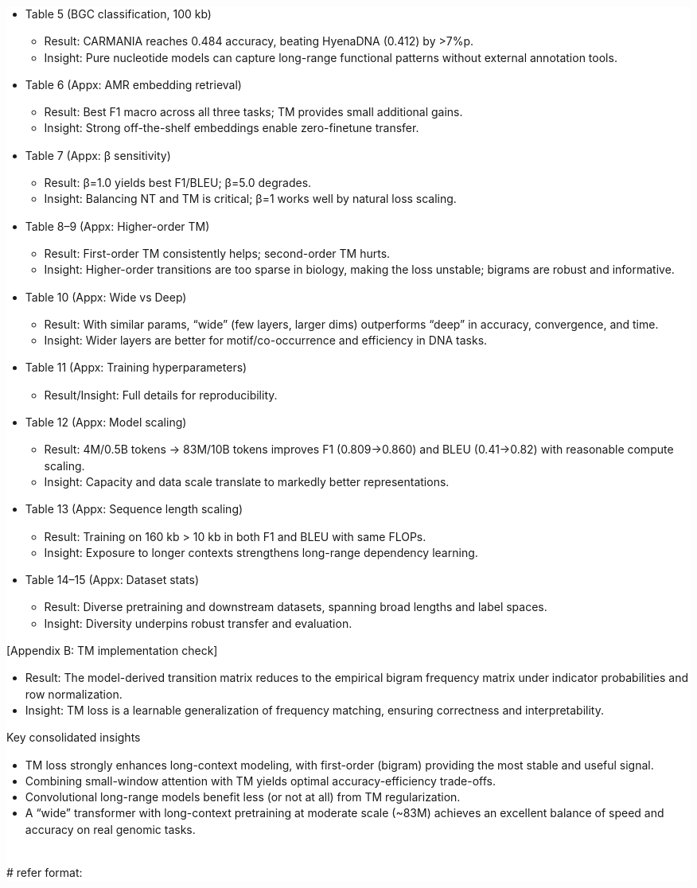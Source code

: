 - Table 5 (BGC classification, 100 kb)
  - Result: CARMANIA reaches 0.484 accuracy, beating HyenaDNA (0.412) by >7%p.
  - Insight: Pure nucleotide models can capture long-range functional patterns without external annotation tools.

- Table 6 (Appx: AMR embedding retrieval)
  - Result: Best F1 macro across all three tasks; TM provides small additional gains.
  - Insight: Strong off-the-shelf embeddings enable zero-finetune transfer.

- Table 7 (Appx: β sensitivity)
  - Result: β=1.0 yields best F1/BLEU; β=5.0 degrades.
  - Insight: Balancing NT and TM is critical; β=1 works well by natural loss scaling.

- Table 8–9 (Appx: Higher-order TM)
  - Result: First-order TM consistently helps; second-order TM hurts.
  - Insight: Higher-order transitions are too sparse in biology, making the loss unstable; bigrams are robust and informative.

- Table 10 (Appx: Wide vs Deep)
  - Result: With similar params, “wide” (few layers, larger dims) outperforms “deep” in accuracy, convergence, and time.
  - Insight: Wider layers are better for motif/co-occurrence and efficiency in DNA tasks.

- Table 11 (Appx: Training hyperparameters)
  - Result/Insight: Full details for reproducibility.

- Table 12 (Appx: Model scaling)
  - Result: 4M/0.5B tokens → 83M/10B tokens improves F1 (0.809→0.860) and BLEU (0.41→0.82) with reasonable compute scaling.
  - Insight: Capacity and data scale translate to markedly better representations.

- Table 13 (Appx: Sequence length scaling)
  - Result: Training on 160 kb > 10 kb in both F1 and BLEU with same FLOPs.
  - Insight: Exposure to longer contexts strengthens long-range dependency learning.

- Table 14–15 (Appx: Dataset stats)
  - Result: Diverse pretraining and downstream datasets, spanning broad lengths and label spaces.
  - Insight: Diversity underpins robust transfer and evaluation.

[Appendix B: TM implementation check]
- Result: The model-derived transition matrix reduces to the empirical bigram frequency matrix under indicator probabilities and row normalization.
- Insight: TM loss is a learnable generalization of frequency matching, ensuring correctness and interpretability.

Key consolidated insights
- TM loss strongly enhances long-context modeling, with first-order (bigram) providing the most stable and useful signal.
- Combining small-window attention with TM yields optimal accuracy-efficiency trade-offs.
- Convolutional long-range models benefit less (or not at all) from TM regularization.
- A “wide” transformer with long-context pretraining at moderate scale (~83M) achieves an excellent balance of speed and accuracy on real genomic tasks.

<br/>
# refer format:
